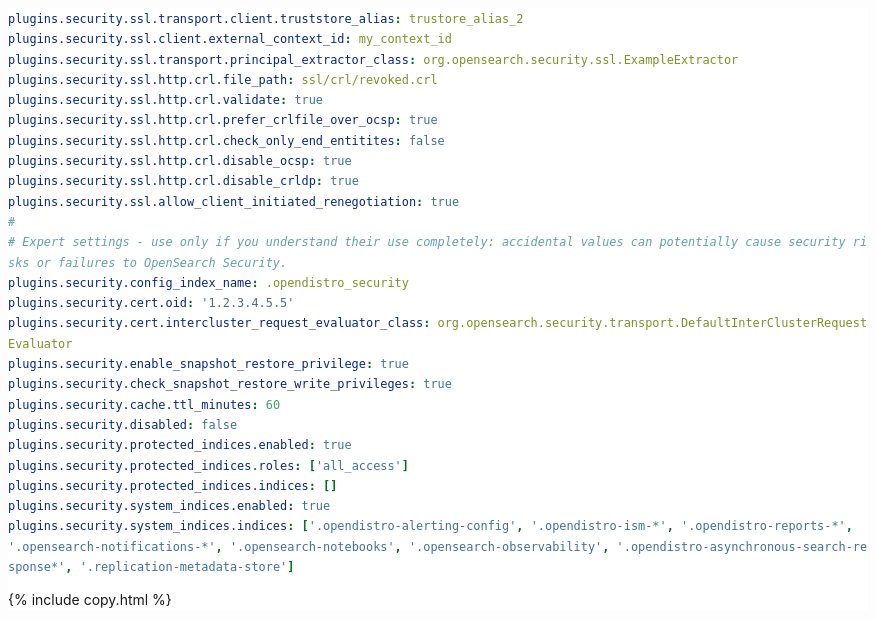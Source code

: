```yml
plugins.security.ssl.transport.client.truststore_alias: trustore_alias_2
plugins.security.ssl.client.external_context_id: my_context_id
plugins.security.ssl.transport.principal_extractor_class: org.opensearch.security.ssl.ExampleExtractor
plugins.security.ssl.http.crl.file_path: ssl/crl/revoked.crl
plugins.security.ssl.http.crl.validate: true
plugins.security.ssl.http.crl.prefer_crlfile_over_ocsp: true
plugins.security.ssl.http.crl.check_only_end_entitites: false
plugins.security.ssl.http.crl.disable_ocsp: true
plugins.security.ssl.http.crl.disable_crldp: true
plugins.security.ssl.allow_client_initiated_renegotiation: true
#
# Expert settings - use only if you understand their use completely: accidental values can potentially cause security risks or failures to OpenSearch Security.
plugins.security.config_index_name: .opendistro_security
plugins.security.cert.oid: '1.2.3.4.5.5'
plugins.security.cert.intercluster_request_evaluator_class: org.opensearch.security.transport.DefaultInterClusterRequestEvaluator
plugins.security.enable_snapshot_restore_privilege: true
plugins.security.check_snapshot_restore_write_privileges: true
plugins.security.cache.ttl_minutes: 60
plugins.security.disabled: false
plugins.security.protected_indices.enabled: true
plugins.security.protected_indices.roles: ['all_access']
plugins.security.protected_indices.indices: []
plugins.security.system_indices.enabled: true
plugins.security.system_indices.indices: ['.opendistro-alerting-config', '.opendistro-ism-*', '.opendistro-reports-*', '.opensearch-notifications-*', '.opensearch-notebooks', '.opensearch-observability', '.opendistro-asynchronous-search-response*', '.replication-metadata-store']
```
{% include copy.html %}
